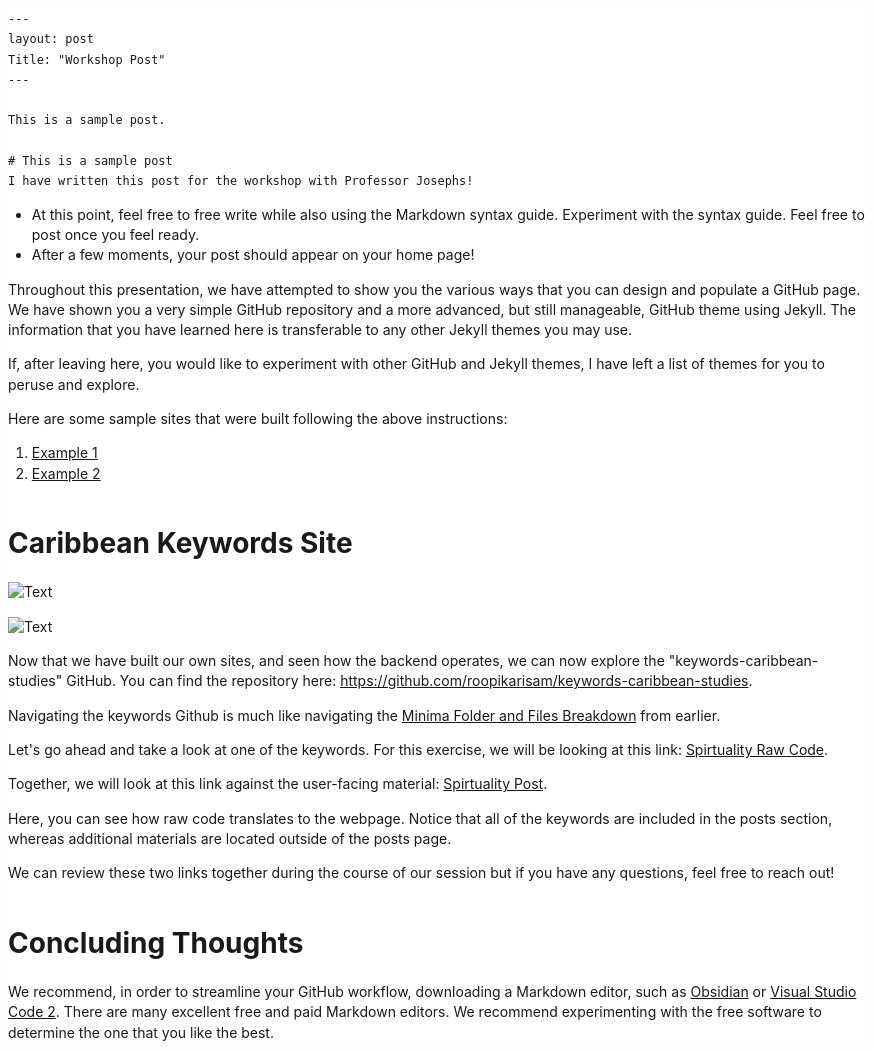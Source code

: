 ```
---
layout: post
Title: "Workshop Post"
---

This is a sample post. 

# This is a sample post
I have written this post for the workshop with Professor Josephs!
```

- At this point, feel free to free write while also using the Markdown syntax guide. Experiment with the syntax guide. Feel free to post once you feel ready. 
- After a few moments, your post should appear on your home page!

Throughout this presentation, we have attempted to show you the various ways that you can design and populate a GitHub page. We have shown you a very simple GitHub repository and a more advanced, but still manageable, GitHub theme using Jekyll. The information that you have learned here is transferable to any other Jekyll themes you may use. 

If, after leaving here, you would like to experiment with other GitHub and Jekyll themes, I have left a list of themes for you to peruse and explore. 

Here are some sample sites that were built following the above instructions:
1. [Example 1](https://mrileysoriano.github.io/githubworkshop/)
2. [Example 2](https://mikesori.github.io/)

# Caribbean Keywords Site
![Text](https://mikesori.github.io/assets/img/keywords_1.png)

![Text](https://mikesori.github.io/assets/img/keywords_2.png)

Now that we have built our own sites, and seen how the backend operates, we can now explore the "keywords-caribbean-studies" GitHub. You can find the repository here: https://github.com/roopikarisam/keywords-caribbean-studies.

Navigating the keywords Github is much like navigating the [Minima Folder and Files Breakdown](https://mikesori.github.io/2024-02-01-minima/) from earlier. 

Let's go ahead and take a look at one of the keywords. For this exercise, we will be looking at this link: [Spirtuality Raw Code](https://raw.githubusercontent.com/roopikarisam/keywords-caribbean-studies/master/_posts/2020-11-11-spirituality.md). 

Together, we will look at this link against the user-facing material: [Spirtuality Post](https://thecaribbeandigital.org/keywords/2020/11/11/spirituality/).

Here, you can see how raw code translates to the webpage. Notice that all of the keywords are included in the posts section, whereas additional materials are located outside of the posts page. 

We can review these two links together during the course of our session but if you have any questions, feel free to reach out!

# Concluding Thoughts
We recommend, in order to streamline your GitHub workflow, downloading a Markdown editor, such as [Obsidian](https://obsidian.md) or [Visual Studio Code 2](https://code.visualstudio.com/Download). There are many excellent free and paid Markdown editors. We recommend experimenting with the free software to determine the one that you like the best.  
